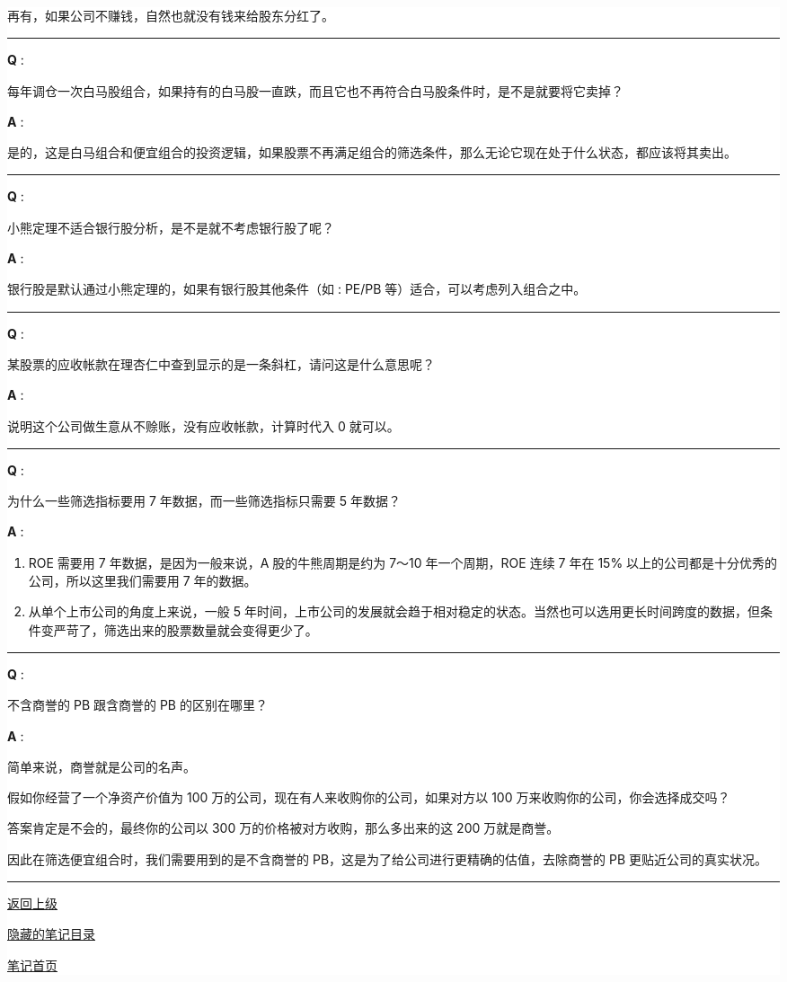 再有，如果公司不赚钱，自然也就没有钱来给股东分红了。

----------------------------------------

**Q** :

每年调仓一次白马股组合，如果持有的白马股一直跌，而且它也不再符合白马股条件时，是不是就要将它卖掉？

**A** :

是的，这是白马组合和便宜组合的投资逻辑，如果股票不再满足组合的筛选条件，那么无论它现在处于什么状态，都应该将其卖出。

----------------------------------------

**Q** :

小熊定理不适合银行股分析，是不是就不考虑银行股了呢？

**A** :

银行股是默认通过小熊定理的，如果有银行股其他条件（如 : PE/PB 等）适合，可以考虑列入组合之中。

----------------------------------------

**Q** :

某股票的应收帐款在理杏仁中查到显示的是一条斜杠，请问这是什么意思呢？

**A** :

说明这个公司做生意从不赊账，没有应收帐款，计算时代入 0 就可以。

----------------------------------------

**Q** :

为什么一些筛选指标要用 7 年数据，而一些筛选指标只需要 5 年数据？

**A** :

1. ROE 需要用 7 年数据，是因为一般来说，A 股的牛熊周期是约为 7～10 年一个周期，ROE 连续 7 年在 15% 以上的公司都是十分优秀的公司，所以这里我们需要用 7 年的数据。

2. 从单个上市公司的角度上来说，一般 5 年时间，上市公司的发展就会趋于相对稳定的状态。当然也可以选用更长时间跨度的数据，但条件变严苛了，筛选出来的股票数量就会变得更少了。

----------------------------------------

**Q** :

不含商誉的 PB 跟含商誉的 PB 的区别在哪里？

**A** :

简单来说，商誉就是公司的名声。

假如你经营了一个净资产价值为 100 万的公司，现在有人来收购你的公司，如果对方以 100 万来收购你的公司，你会选择成交吗？

答案肯定是不会的，最终你的公司以 300 万的价格被对方收购，那么多出来的这 200 万就是商誉。

因此在筛选便宜组合时，我们需要用到的是不含商誉的 PB，这是为了给公司进行更精确的估值，去除商誉的 PB 更贴近公司的真实状况。

---

[返回上级](../..)

[隐藏的笔记目录](/hide)

[笔记首页](/)